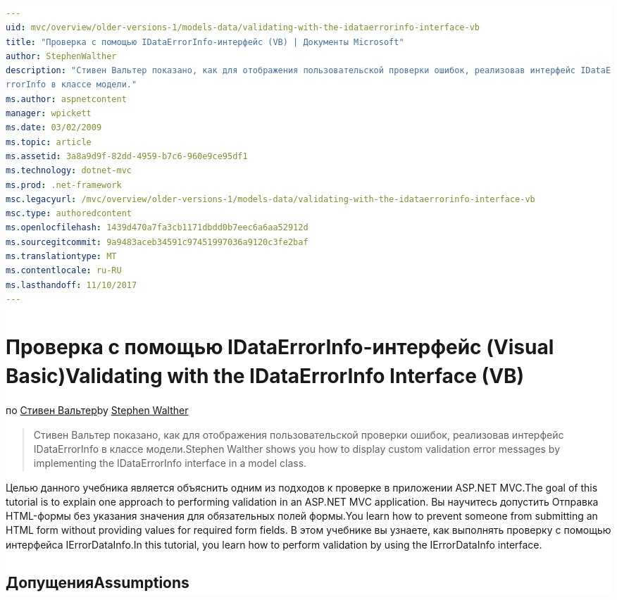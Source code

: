```yaml
---
uid: mvc/overview/older-versions-1/models-data/validating-with-the-idataerrorinfo-interface-vb
title: "Проверка с помощью IDataErrorInfo-интерфейс (VB) | Документы Microsoft"
author: StephenWalther
description: "Стивен Вальтер показано, как для отображения пользовательской проверки ошибок, реализовав интерфейс IDataErrorInfo в классе модели."
ms.author: aspnetcontent
manager: wpickett
ms.date: 03/02/2009
ms.topic: article
ms.assetid: 3a8a9d9f-82dd-4959-b7c6-960e9ce95df1
ms.technology: dotnet-mvc
ms.prod: .net-framework
msc.legacyurl: /mvc/overview/older-versions-1/models-data/validating-with-the-idataerrorinfo-interface-vb
msc.type: authoredcontent
ms.openlocfilehash: 1439d470a7fa3cb1171dbdd0b7eec6a6aa52912d
ms.sourcegitcommit: 9a9483aceb34591c97451997036a9120c3fe2baf
ms.translationtype: MT
ms.contentlocale: ru-RU
ms.lasthandoff: 11/10/2017
---
```

<a name="validating-with-the-idataerrorinfo-interface-vb"></a><span data-ttu-id="17a67-103">Проверка с помощью IDataErrorInfo-интерфейс (Visual Basic)</span><span class="sxs-lookup"><span data-stu-id="17a67-103">Validating with the IDataErrorInfo Interface (VB)</span></span>
====================
<span data-ttu-id="17a67-104">по [Стивен Вальтер](https://github.com/StephenWalther)</span><span class="sxs-lookup"><span data-stu-id="17a67-104">by [Stephen Walther](https://github.com/StephenWalther)</span></span>

> <span data-ttu-id="17a67-105">Стивен Вальтер показано, как для отображения пользовательской проверки ошибок, реализовав интерфейс IDataErrorInfo в классе модели.</span><span class="sxs-lookup"><span data-stu-id="17a67-105">Stephen Walther shows you how to display custom validation error messages by implementing the IDataErrorInfo interface in a model class.</span></span>


<span data-ttu-id="17a67-106">Целью данного учебника является объяснить одним из подходов к проверке в приложении ASP.NET MVC.</span><span class="sxs-lookup"><span data-stu-id="17a67-106">The goal of this tutorial is to explain one approach to performing validation in an ASP.NET MVC application.</span></span> <span data-ttu-id="17a67-107">Вы научитесь допустить Отправка HTML-формы без указания значения для обязательных полей формы.</span><span class="sxs-lookup"><span data-stu-id="17a67-107">You learn how to prevent someone from submitting an HTML form without providing values for required form fields.</span></span> <span data-ttu-id="17a67-108">В этом учебнике вы узнаете, как выполнять проверку с помощью интерфейса IErrorDataInfo.</span><span class="sxs-lookup"><span data-stu-id="17a67-108">In this tutorial, you learn how to perform validation by using the IErrorDataInfo interface.</span></span>

## <a name="assumptions"></a><span data-ttu-id="17a67-109">Допущения</span><span class="sxs-lookup"><span data-stu-id="17a67-109">Assumptions</span></span>
